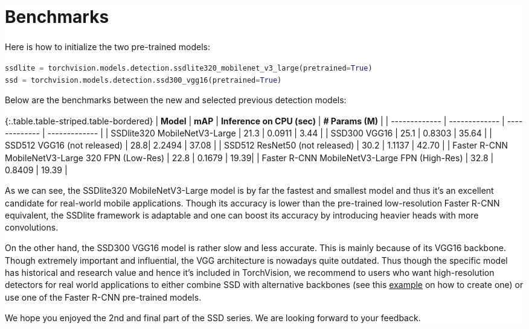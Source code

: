 # Benchmarks

Here is how to initialize the two pre-trained models:

```python
ssdlite = torchvision.models.detection.ssdlite320_mobilenet_v3_large(pretrained=True)
ssd = torchvision.models.detection.ssd300_vgg16(pretrained=True)
```

Below are the benchmarks between the new and selected previous detection models:

  {:.table.table-striped.table-bordered}
| **Model** | **mAP** | **Inference on CPU (sec)** | **# Params (M)** |
| ------------- | ------------- | ------------- | ------------- |
| SSDlite320 MobileNetV3-Large | 21.3 | 0.0911 | 3.44 |
| SSD300 VGG16 | 25.1 | 0.8303 | 35.64 |
| SSD512 VGG16 (not released) | 28.8| 2.2494 | 37.08 |
| SSD512 ResNet50 (not released) | 30.2 | 1.1137 | 42.70 |
| Faster R-CNN MobileNetV3-Large 320 FPN (Low-Res) | 22.8 | 0.1679 | 19.39|
| Faster R-CNN MobileNetV3-Large FPN (High-Res) | 32.8 | 0.8409 | 19.39 |

As we can see, the SSDlite320 MobileNetV3-Large model is by far the fastest and smallest model and thus it’s an excellent candidate for real-world mobile applications. Though its accuracy is lower than the pre-trained low-resolution Faster R-CNN equivalent, the SSDlite framework is adaptable and one can boost its accuracy by introducing heavier heads with more convolutions. 

On the other hand, the SSD300 VGG16 model is rather slow and less accurate. This is mainly because of its VGG16 backbone. Though extremely important and influential, the VGG architecture is nowadays quite outdated. Thus though the specific model has historical and research value and hence it’s included in TorchVision, we recommend to users who want high-resolution detectors for real world applications to either combine SSD with alternative backbones (see this [example](https://github.com/pytorch/vision/pull/3760) on how to create one) or use one of the Faster R-CNN pre-trained models.


We hope you enjoyed the 2nd and final part of the SSD series. We are looking forward to your feedback.
